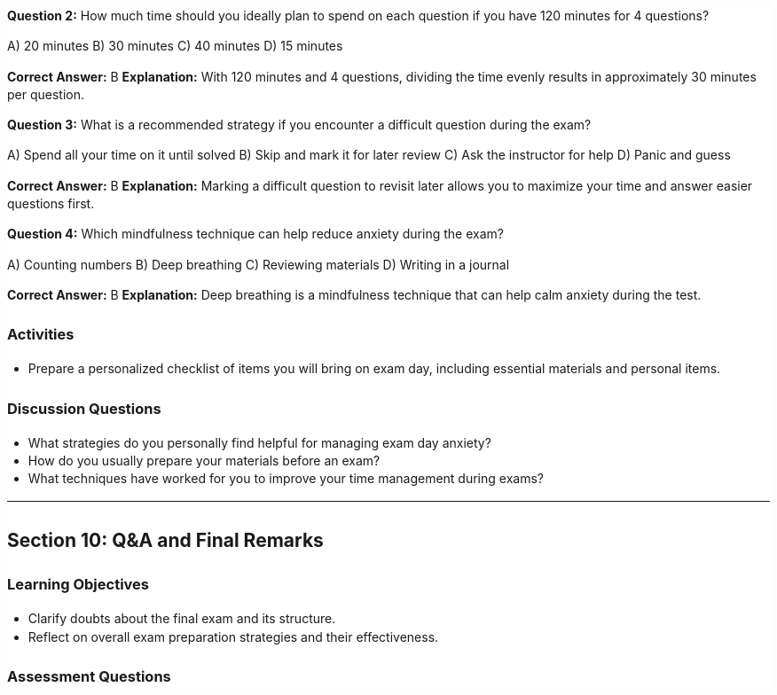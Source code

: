 **Question 2:** How much time should you ideally plan to spend on each question if you have 120 minutes for 4 questions?

  A) 20 minutes
  B) 30 minutes
  C) 40 minutes
  D) 15 minutes

**Correct Answer:** B
**Explanation:** With 120 minutes and 4 questions, dividing the time evenly results in approximately 30 minutes per question.

**Question 3:** What is a recommended strategy if you encounter a difficult question during the exam?

  A) Spend all your time on it until solved
  B) Skip and mark it for later review
  C) Ask the instructor for help
  D) Panic and guess

**Correct Answer:** B
**Explanation:** Marking a difficult question to revisit later allows you to maximize your time and answer easier questions first.

**Question 4:** Which mindfulness technique can help reduce anxiety during the exam?

  A) Counting numbers
  B) Deep breathing
  C) Reviewing materials
  D) Writing in a journal

**Correct Answer:** B
**Explanation:** Deep breathing is a mindfulness technique that can help calm anxiety during the test.

### Activities
- Prepare a personalized checklist of items you will bring on exam day, including essential materials and personal items.

### Discussion Questions
- What strategies do you personally find helpful for managing exam day anxiety?
- How do you usually prepare your materials before an exam?
- What techniques have worked for you to improve your time management during exams?

---

## Section 10: Q&A and Final Remarks

### Learning Objectives
- Clarify doubts about the final exam and its structure.
- Reflect on overall exam preparation strategies and their effectiveness.

### Assessment Questions
